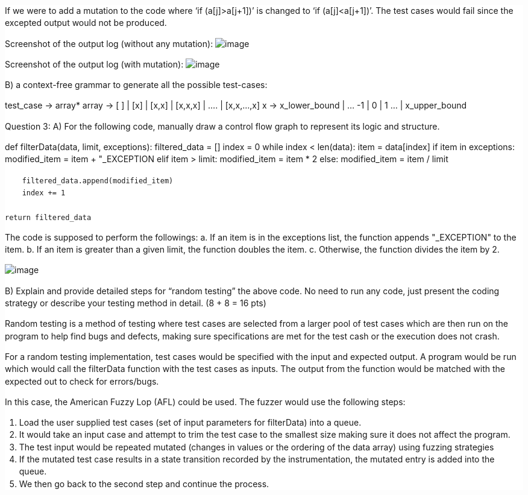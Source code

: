 If we were to add a mutation to the code where ‘if (a[j]>a[j+1])’ is changed to ‘if (a[j]<a[j+1])’. The test cases would fail since the excepted output would not be produced. 

Screenshot of the output log (without any mutation):
![image](https://github.com/mariumnur/COSC3P95-Assignment-1/assets/146689055/6b68b238-d0be-4fad-bf46-d2ba187e9033)

Screenshot of the output log (with mutation):
![image](https://github.com/mariumnur/COSC3P95-Assignment-1/assets/146689055/9f26784d-7166-4d4d-ac07-807678d6f3af)

  B) a context-free grammar to generate all the possible test-cases: 

test_case → array*
array → [ ] | [x] | [x,x] | [x,x,x] | …. | [x,x,…,x]
x → x_lower_bound | … -1 | 0 | 1 … | x_upper_bound  

Question 3:
A) For the following code, manually draw a control flow graph to represent its logic and structure.

def filterData(data, limit, exceptions):
    filtered_data = []
    index = 0
    while index < len(data):
        item = data[index]
        if item in exceptions:
            modified_item = item + "_EXCEPTION
        elif item > limit:
            modified_item = item * 2
        else:
            modified_item = item / limit  

        filtered_data.append(modified_item)
        index += 1

    return filtered_data


The code is supposed to perform the followings:
a.	If an item is in the exceptions list, the function appends "_EXCEPTION" to the item.
b.	If an item is greater than a given limit, the function doubles the item.
c.	Otherwise, the function divides the item by 2.

![image](https://github.com/mariumnur/COSC3P95-Assignment-1/assets/146689055/5e40c356-64cd-422d-a342-80f5a650077f)


B) Explain and provide detailed steps for “random testing” the above code. No need to run any code, just present the coding strategy or describe your testing method in detail. (8 + 8 = 16 pts) 

Random testing is a method of testing where test cases are selected from a larger pool of test cases which are then run on the program to help find bugs and defects, making sure specifications are met for the test cash or the execution does not crash. 

For a random testing implementation, test cases would be specified with the input and expected output. A program would be run which would call the filterData function with the test cases as inputs. The output from the function would be matched with the expected out to check for errors/bugs. 

In this case, the American Fuzzy Lop (AFL) could be used. The fuzzer would use the following steps: 
1.	Load the user supplied test cases (set of input parameters for filterData) into a queue.
2.	It would take an input case and attempt to trim the test case to the smallest size making sure it does not affect the program. 
3.	The test input would be repeated mutated (changes in values or the ordering of the data array) using fuzzing strategies 
4.	If the mutated test case results in a state transition recorded by the instrumentation, the mutated entry is added into the queue. 
5.	We then go back to the second step and continue the process. 
